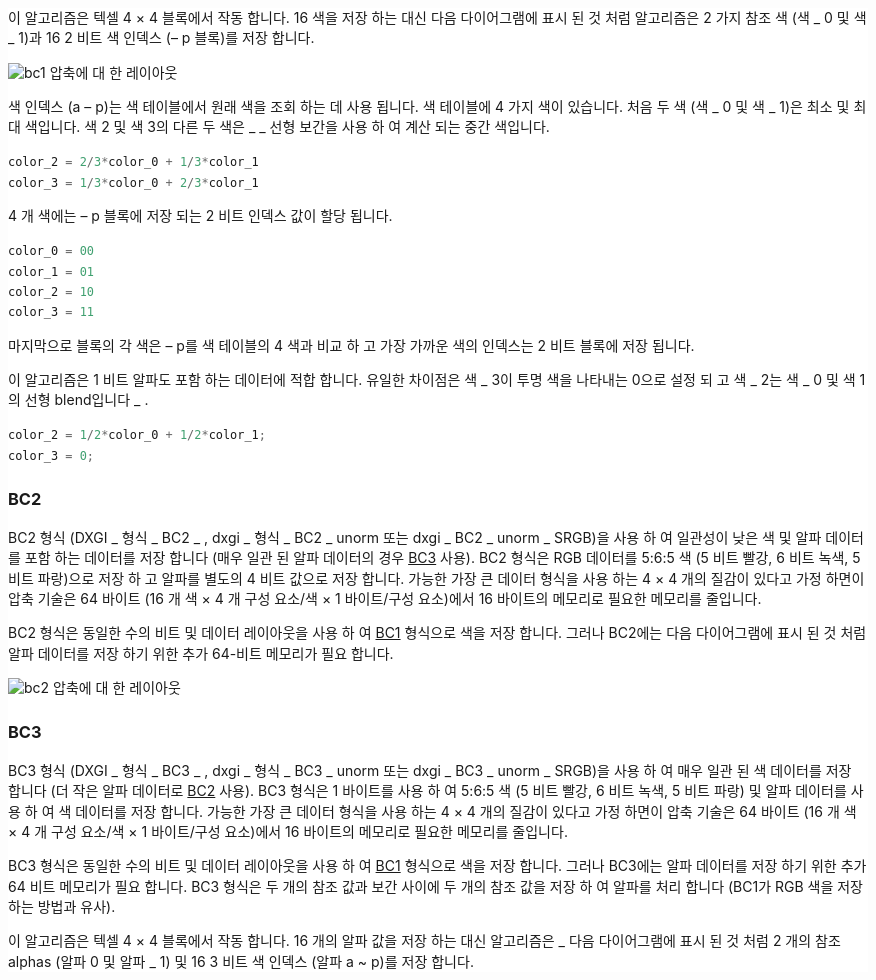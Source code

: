 이 알고리즘은 텍셀 4 × 4 블록에서 작동 합니다. 16 색을 저장 하는 대신 다음 다이어그램에 표시 된 것 처럼 알고리즘은 2 가지 참조 색 (색 \_ 0 및 색 \_ 1)과 16 2 비트 색 인덱스 (– p 블록)를 저장 합니다.

![bc1 압축에 대 한 레이아웃](images/d3d10-compression-bc1.png)

색 인덱스 (a – p)는 색 테이블에서 원래 색을 조회 하는 데 사용 됩니다. 색 테이블에 4 가지 색이 있습니다. 처음 두 색 (색 \_ 0 및 색 \_ 1)은 최소 및 최대 색입니다. 색 2 및 색 3의 다른 두 색은 \_ \_ 선형 보간을 사용 하 여 계산 되는 중간 색입니다.

```cpp
color_2 = 2/3*color_0 + 1/3*color_1
color_3 = 1/3*color_0 + 2/3*color_1
```

4 개 색에는 – p 블록에 저장 되는 2 비트 인덱스 값이 할당 됩니다.

```cpp
color_0 = 00
color_1 = 01
color_2 = 10
color_3 = 11
```

마지막으로 블록의 각 색은 – p를 색 테이블의 4 색과 비교 하 고 가장 가까운 색의 인덱스는 2 비트 블록에 저장 됩니다.

이 알고리즘은 1 비트 알파도 포함 하는 데이터에 적합 합니다. 유일한 차이점은 색 \_ 3이 투명 색을 나타내는 0으로 설정 되 고 색 \_ 2는 색 \_ 0 및 색 1의 선형 blend입니다 \_ .

```cpp
color_2 = 1/2*color_0 + 1/2*color_1;
color_3 = 0;
```

### <a name="span-idbc2spanspan-idbc2spanbc2"></a><span id="BC2"></span><span id="bc2"></span>BC2

BC2 형식 (DXGI \_ 형식 \_ BC2 \_ , dxgi \_ 형식 \_ BC2 \_ unorm 또는 dxgi \_ BC2 \_ unorm \_ SRGB)을 사용 하 여 일관성이 낮은 색 및 알파 데이터를 포함 하는 데이터를 저장 합니다 (매우 일관 된 알파 데이터의 경우 [BC3](#bc3) 사용). BC2 형식은 RGB 데이터를 5:6:5 색 (5 비트 빨강, 6 비트 녹색, 5 비트 파랑)으로 저장 하 고 알파를 별도의 4 비트 값으로 저장 합니다. 가능한 가장 큰 데이터 형식을 사용 하는 4 × 4 개의 질감이 있다고 가정 하면이 압축 기술은 64 바이트 (16 개 색 × 4 개 구성 요소/색 × 1 바이트/구성 요소)에서 16 바이트의 메모리로 필요한 메모리를 줄입니다.

BC2 형식은 동일한 수의 비트 및 데이터 레이아웃을 사용 하 여 [BC1](#bc1) 형식으로 색을 저장 합니다. 그러나 BC2에는 다음 다이어그램에 표시 된 것 처럼 알파 데이터를 저장 하기 위한 추가 64-비트 메모리가 필요 합니다.

![bc2 압축에 대 한 레이아웃](images/d3d10-compression-bc2.png)

### <a name="span-idbc3spanspan-idbc3spanbc3"></a><span id="BC3"></span><span id="bc3"></span>BC3

BC3 형식 (DXGI \_ 형식 \_ BC3 \_ , dxgi \_ 형식 \_ BC3 \_ unorm 또는 dxgi \_ BC3 \_ unorm \_ SRGB)을 사용 하 여 매우 일관 된 색 데이터를 저장 합니다 (더 작은 알파 데이터로 [BC2](#bc2) 사용). BC3 형식은 1 바이트를 사용 하 여 5:6:5 색 (5 비트 빨강, 6 비트 녹색, 5 비트 파랑) 및 알파 데이터를 사용 하 여 색 데이터를 저장 합니다. 가능한 가장 큰 데이터 형식을 사용 하는 4 × 4 개의 질감이 있다고 가정 하면이 압축 기술은 64 바이트 (16 개 색 × 4 개 구성 요소/색 × 1 바이트/구성 요소)에서 16 바이트의 메모리로 필요한 메모리를 줄입니다.

BC3 형식은 동일한 수의 비트 및 데이터 레이아웃을 사용 하 여 [BC1](#bc1) 형식으로 색을 저장 합니다. 그러나 BC3에는 알파 데이터를 저장 하기 위한 추가 64 비트 메모리가 필요 합니다. BC3 형식은 두 개의 참조 값과 보간 사이에 두 개의 참조 값을 저장 하 여 알파를 처리 합니다 (BC1가 RGB 색을 저장 하는 방법과 유사).

이 알고리즘은 텍셀 4 × 4 블록에서 작동 합니다. 16 개의 알파 값을 저장 하는 대신 알고리즘은 \_ 다음 다이어그램에 표시 된 것 처럼 2 개의 참조 alphas (알파 0 및 알파 \_ 1) 및 16 3 비트 색 인덱스 (알파 a ~ p)를 저장 합니다.

